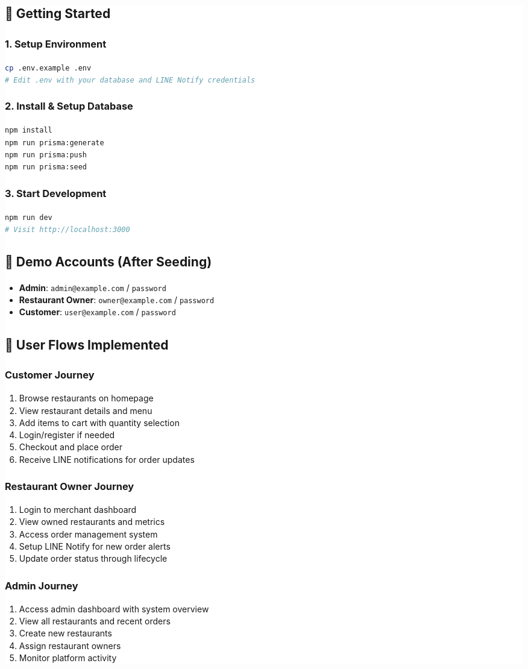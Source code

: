 ## 🚀 Getting Started

### **1. Setup Environment**
```bash
cp .env.example .env
# Edit .env with your database and LINE Notify credentials
```

### **2. Install & Setup Database**
```bash
npm install
npm run prisma:generate
npm run prisma:push
npm run prisma:seed
```

### **3. Start Development**
```bash
npm run dev
# Visit http://localhost:3000
```

## 🔑 Demo Accounts (After Seeding)

- **Admin**: `admin@example.com` / `password`
- **Restaurant Owner**: `owner@example.com` / `password`
- **Customer**: `user@example.com` / `password`

## 📱 User Flows Implemented

### **Customer Journey**
1. Browse restaurants on homepage
2. View restaurant details and menu
3. Add items to cart with quantity selection
4. Login/register if needed
5. Checkout and place order
6. Receive LINE notifications for order updates

### **Restaurant Owner Journey**
1. Login to merchant dashboard
2. View owned restaurants and metrics
3. Access order management system
4. Setup LINE Notify for new order alerts
5. Update order status through lifecycle

### **Admin Journey**
1. Access admin dashboard with system overview
2. View all restaurants and recent orders
3. Create new restaurants
4. Assign restaurant owners
5. Monitor platform activity
